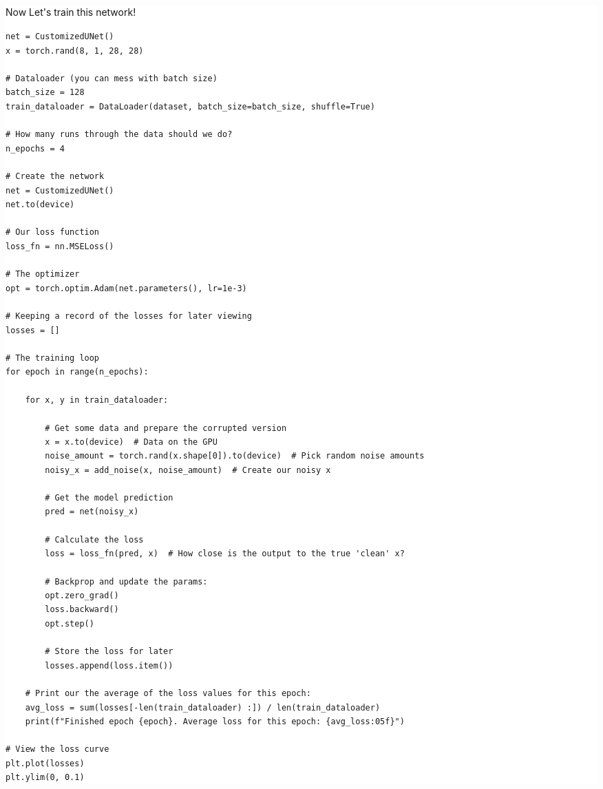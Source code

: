 Now Let's train this network!

```
net = CustomizedUNet()
x = torch.rand(8, 1, 28, 28)

# Dataloader (you can mess with batch size)
batch_size = 128
train_dataloader = DataLoader(dataset, batch_size=batch_size, shuffle=True)

# How many runs through the data should we do?
n_epochs = 4

# Create the network
net = CustomizedUNet()
net.to(device)

# Our loss function
loss_fn = nn.MSELoss()

# The optimizer
opt = torch.optim.Adam(net.parameters(), lr=1e-3)

# Keeping a record of the losses for later viewing
losses = []

# The training loop
for epoch in range(n_epochs):

    for x, y in train_dataloader:

        # Get some data and prepare the corrupted version
        x = x.to(device)  # Data on the GPU
        noise_amount = torch.rand(x.shape[0]).to(device)  # Pick random noise amounts
        noisy_x = add_noise(x, noise_amount)  # Create our noisy x

        # Get the model prediction
        pred = net(noisy_x)

        # Calculate the loss
        loss = loss_fn(pred, x)  # How close is the output to the true 'clean' x?

        # Backprop and update the params:
        opt.zero_grad()
        loss.backward()
        opt.step()

        # Store the loss for later
        losses.append(loss.item())

    # Print our the average of the loss values for this epoch:
    avg_loss = sum(losses[-len(train_dataloader) :]) / len(train_dataloader)
    print(f"Finished epoch {epoch}. Average loss for this epoch: {avg_loss:05f}")

# View the loss curve
plt.plot(losses)
plt.ylim(0, 0.1)
```
